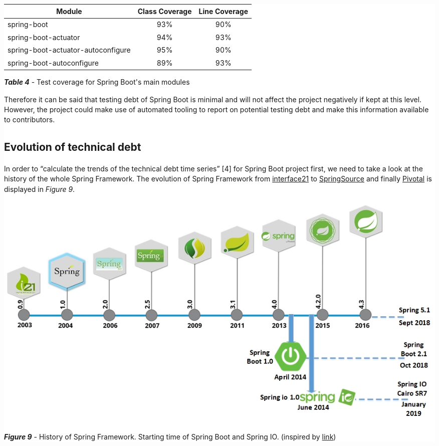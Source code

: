 | Module                             | Class Coverage  | Line Coverage |
|------------------------------------|:---------------:|:-------------:|
| spring-boot                        | 93%             | 90%           |
| spring-boot-actuator               | 94%             | 93%           |
| spring-boot-actuator-autoconfigure | 95%             | 90%           |
| spring-boot-autoconfigure          | 89%             | 93%           |

***Table 4*** - Test coverage for Spring Boot's main modules

Therefore it can be said that testing debt of Spring Boot is minimal 
and will not affect the project negatively if kept at this level. 
However, the project could make use of automated tooling to report 
on potential testing debt and make this information available to contributors.


## Evolution of technical debt

In order to “calculate the trends of the technical debt time series” [4] for 
Spring Boot project first, we need to take a look at the history of the whole 
Spring Framework. The evolution of Spring Framework from 
[interface21](https://spring.io/blog/2006/12/16/why-the-name-interface21)
to [SpringSource](https://www.crunchbase.com/organization/springsource#section-overview) 
and finally [Pivotal](https://pivotal.io/) is displayed in *Figure 9*.


![Spring History](figures/spring_versions.jpg)

***Figure 9*** - History of Spring Framework. Starting time of Spring Boot and Spring IO. (inspired by [link](https://www.quora.com/What-is-the-history-of-The-Spring-Framework))
